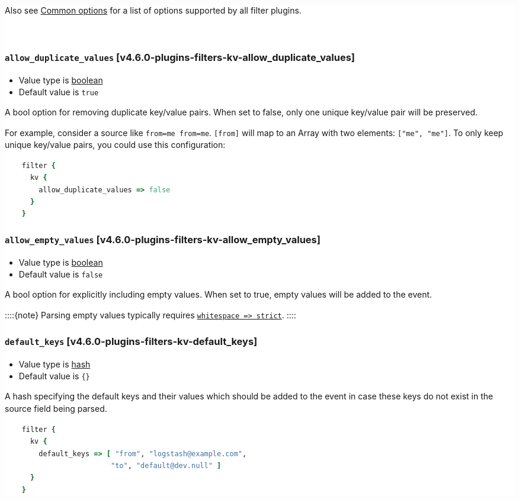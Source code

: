 Also see [Common options](v4-6-0-plugins-filters-kv.md#v4.6.0-plugins-filters-kv-common-options) for a list of options supported by all filter plugins.

 

### `allow_duplicate_values` [v4.6.0-plugins-filters-kv-allow_duplicate_values]

* Value type is [boolean](logstash://reference/configuration-file-structure.md#boolean)
* Default value is `true`

A bool option for removing duplicate key/value pairs. When set to false, only one unique key/value pair will be preserved.

For example, consider a source like `from=me from=me`. `[from]` will map to an Array with two elements: `["me", "me"]`. To only keep unique key/value pairs, you could use this configuration:

```ruby
    filter {
      kv {
        allow_duplicate_values => false
      }
    }
```


### `allow_empty_values` [v4.6.0-plugins-filters-kv-allow_empty_values]

* Value type is [boolean](logstash://reference/configuration-file-structure.md#boolean)
* Default value is `false`

A bool option for explicitly including empty values. When set to true, empty values will be added to the event.

::::{note}
Parsing empty values typically requires [`whitespace => strict`](v4-6-0-plugins-filters-kv.md#v4.6.0-plugins-filters-kv-whitespace).
::::



### `default_keys` [v4.6.0-plugins-filters-kv-default_keys]

* Value type is [hash](logstash://reference/configuration-file-structure.md#hash)
* Default value is `{}`

A hash specifying the default keys and their values which should be added to the event in case these keys do not exist in the source field being parsed.

```ruby
    filter {
      kv {
        default_keys => [ "from", "logstash@example.com",
                         "to", "default@dev.null" ]
      }
    }
```
